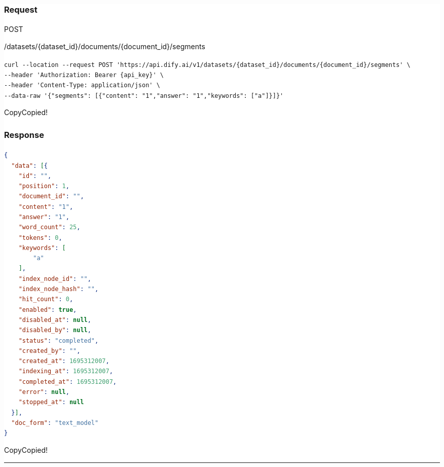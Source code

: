 ### Request

POST

/datasets/{dataset_id}/documents/{document_id}/segments

```
curl --location --request POST 'https://api.dify.ai/v1/datasets/{dataset_id}/documents/{document_id}/segments' \
--header 'Authorization: Bearer {api_key}' \
--header 'Content-Type: application/json' \
--data-raw '{"segments": [{"content": "1","answer": "1","keywords": ["a"]}]}'
```

CopyCopied!

### Response

```json
{
  "data": [{
    "id": "",
    "position": 1,
    "document_id": "",
    "content": "1",
    "answer": "1",
    "word_count": 25,
    "tokens": 0,
    "keywords": [
        "a"
    ],
    "index_node_id": "",
    "index_node_hash": "",
    "hit_count": 0,
    "enabled": true,
    "disabled_at": null,
    "disabled_by": null,
    "status": "completed",
    "created_by": "",
    "created_at": 1695312007,
    "indexing_at": 1695312007,
    "completed_at": 1695312007,
    "error": null,
    "stopped_at": null
  }],
  "doc_form": "text_model"
}
```

CopyCopied!

------


